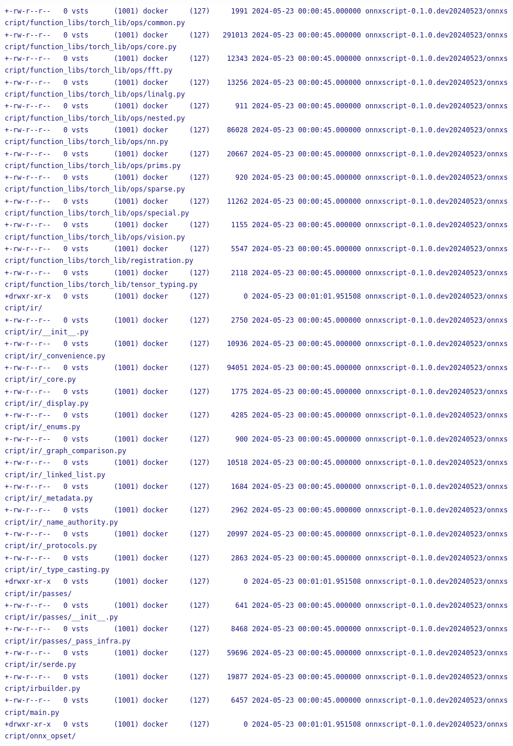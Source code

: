 ```diff
+-rw-r--r--   0 vsts      (1001) docker     (127)     1991 2024-05-23 00:00:45.000000 onnxscript-0.1.0.dev20240523/onnxscript/function_libs/torch_lib/ops/common.py
+-rw-r--r--   0 vsts      (1001) docker     (127)   291013 2024-05-23 00:00:45.000000 onnxscript-0.1.0.dev20240523/onnxscript/function_libs/torch_lib/ops/core.py
+-rw-r--r--   0 vsts      (1001) docker     (127)    12343 2024-05-23 00:00:45.000000 onnxscript-0.1.0.dev20240523/onnxscript/function_libs/torch_lib/ops/fft.py
+-rw-r--r--   0 vsts      (1001) docker     (127)    13256 2024-05-23 00:00:45.000000 onnxscript-0.1.0.dev20240523/onnxscript/function_libs/torch_lib/ops/linalg.py
+-rw-r--r--   0 vsts      (1001) docker     (127)      911 2024-05-23 00:00:45.000000 onnxscript-0.1.0.dev20240523/onnxscript/function_libs/torch_lib/ops/nested.py
+-rw-r--r--   0 vsts      (1001) docker     (127)    86028 2024-05-23 00:00:45.000000 onnxscript-0.1.0.dev20240523/onnxscript/function_libs/torch_lib/ops/nn.py
+-rw-r--r--   0 vsts      (1001) docker     (127)    20667 2024-05-23 00:00:45.000000 onnxscript-0.1.0.dev20240523/onnxscript/function_libs/torch_lib/ops/prims.py
+-rw-r--r--   0 vsts      (1001) docker     (127)      920 2024-05-23 00:00:45.000000 onnxscript-0.1.0.dev20240523/onnxscript/function_libs/torch_lib/ops/sparse.py
+-rw-r--r--   0 vsts      (1001) docker     (127)    11262 2024-05-23 00:00:45.000000 onnxscript-0.1.0.dev20240523/onnxscript/function_libs/torch_lib/ops/special.py
+-rw-r--r--   0 vsts      (1001) docker     (127)     1155 2024-05-23 00:00:45.000000 onnxscript-0.1.0.dev20240523/onnxscript/function_libs/torch_lib/ops/vision.py
+-rw-r--r--   0 vsts      (1001) docker     (127)     5547 2024-05-23 00:00:45.000000 onnxscript-0.1.0.dev20240523/onnxscript/function_libs/torch_lib/registration.py
+-rw-r--r--   0 vsts      (1001) docker     (127)     2118 2024-05-23 00:00:45.000000 onnxscript-0.1.0.dev20240523/onnxscript/function_libs/torch_lib/tensor_typing.py
+drwxr-xr-x   0 vsts      (1001) docker     (127)        0 2024-05-23 00:01:01.951508 onnxscript-0.1.0.dev20240523/onnxscript/ir/
+-rw-r--r--   0 vsts      (1001) docker     (127)     2750 2024-05-23 00:00:45.000000 onnxscript-0.1.0.dev20240523/onnxscript/ir/__init__.py
+-rw-r--r--   0 vsts      (1001) docker     (127)    10936 2024-05-23 00:00:45.000000 onnxscript-0.1.0.dev20240523/onnxscript/ir/_convenience.py
+-rw-r--r--   0 vsts      (1001) docker     (127)    94051 2024-05-23 00:00:45.000000 onnxscript-0.1.0.dev20240523/onnxscript/ir/_core.py
+-rw-r--r--   0 vsts      (1001) docker     (127)     1775 2024-05-23 00:00:45.000000 onnxscript-0.1.0.dev20240523/onnxscript/ir/_display.py
+-rw-r--r--   0 vsts      (1001) docker     (127)     4285 2024-05-23 00:00:45.000000 onnxscript-0.1.0.dev20240523/onnxscript/ir/_enums.py
+-rw-r--r--   0 vsts      (1001) docker     (127)      900 2024-05-23 00:00:45.000000 onnxscript-0.1.0.dev20240523/onnxscript/ir/_graph_comparison.py
+-rw-r--r--   0 vsts      (1001) docker     (127)    10518 2024-05-23 00:00:45.000000 onnxscript-0.1.0.dev20240523/onnxscript/ir/_linked_list.py
+-rw-r--r--   0 vsts      (1001) docker     (127)     1684 2024-05-23 00:00:45.000000 onnxscript-0.1.0.dev20240523/onnxscript/ir/_metadata.py
+-rw-r--r--   0 vsts      (1001) docker     (127)     2962 2024-05-23 00:00:45.000000 onnxscript-0.1.0.dev20240523/onnxscript/ir/_name_authority.py
+-rw-r--r--   0 vsts      (1001) docker     (127)    20997 2024-05-23 00:00:45.000000 onnxscript-0.1.0.dev20240523/onnxscript/ir/_protocols.py
+-rw-r--r--   0 vsts      (1001) docker     (127)     2863 2024-05-23 00:00:45.000000 onnxscript-0.1.0.dev20240523/onnxscript/ir/_type_casting.py
+drwxr-xr-x   0 vsts      (1001) docker     (127)        0 2024-05-23 00:01:01.951508 onnxscript-0.1.0.dev20240523/onnxscript/ir/passes/
+-rw-r--r--   0 vsts      (1001) docker     (127)      641 2024-05-23 00:00:45.000000 onnxscript-0.1.0.dev20240523/onnxscript/ir/passes/__init__.py
+-rw-r--r--   0 vsts      (1001) docker     (127)     8468 2024-05-23 00:00:45.000000 onnxscript-0.1.0.dev20240523/onnxscript/ir/passes/_pass_infra.py
+-rw-r--r--   0 vsts      (1001) docker     (127)    59696 2024-05-23 00:00:45.000000 onnxscript-0.1.0.dev20240523/onnxscript/ir/serde.py
+-rw-r--r--   0 vsts      (1001) docker     (127)    19877 2024-05-23 00:00:45.000000 onnxscript-0.1.0.dev20240523/onnxscript/irbuilder.py
+-rw-r--r--   0 vsts      (1001) docker     (127)     6457 2024-05-23 00:00:45.000000 onnxscript-0.1.0.dev20240523/onnxscript/main.py
+drwxr-xr-x   0 vsts      (1001) docker     (127)        0 2024-05-23 00:01:01.951508 onnxscript-0.1.0.dev20240523/onnxscript/onnx_opset/
```